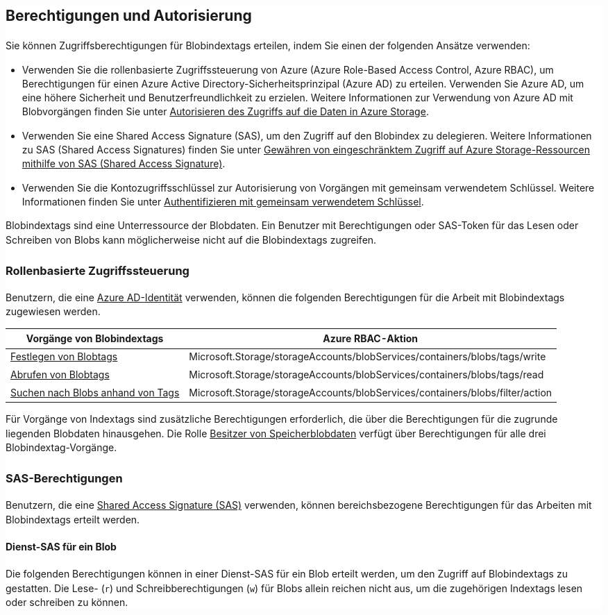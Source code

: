 
## <a name="permissions-and-authorization"></a>Berechtigungen und Autorisierung

Sie können Zugriffsberechtigungen für Blobindextags erteilen, indem Sie einen der folgenden Ansätze verwenden:

- Verwenden Sie die rollenbasierte Zugriffssteuerung von Azure (Azure Role-Based Access Control, Azure RBAC), um Berechtigungen für einen Azure Active Directory-Sicherheitsprinzipal (Azure AD) zu erteilen. Verwenden Sie Azure AD, um eine höhere Sicherheit und Benutzerfreundlichkeit zu erzielen. Weitere Informationen zur Verwendung von Azure AD mit Blobvorgängen finden Sie unter [Autorisieren des Zugriffs auf die Daten in Azure Storage](../common/authorize-data-access.md).

- Verwenden Sie eine Shared Access Signature (SAS), um den Zugriff auf den Blobindex zu delegieren. Weitere Informationen zu SAS (Shared Access Signatures) finden Sie unter [Gewähren von eingeschränktem Zugriff auf Azure Storage-Ressourcen mithilfe von SAS (Shared Access Signature)](../common/storage-sas-overview.md).

- Verwenden Sie die Kontozugriffsschlüssel zur Autorisierung von Vorgängen mit gemeinsam verwendetem Schlüssel. Weitere Informationen finden Sie unter [Authentifizieren mit gemeinsam verwendetem Schlüssel](/rest/api/storageservices/authorize-with-shared-key).

Blobindextags sind eine Unterressource der Blobdaten. Ein Benutzer mit Berechtigungen oder SAS-Token für das Lesen oder Schreiben von Blobs kann möglicherweise nicht auf die Blobindextags zugreifen.

### <a name="role-based-access-control"></a>Rollenbasierte Zugriffssteuerung

Benutzern, die eine [Azure AD-Identität](../common/authorize-data-access.md) verwenden, können die folgenden Berechtigungen für die Arbeit mit Blobindextags zugewiesen werden.

| Vorgänge von Blobindextags                                          | Azure RBAC-Aktion                                                             |
|--------------------------------------------------------------------|-------------------------------------------------------------------------------|
| [Festlegen von Blobtags](/rest/api/storageservices/set-blob-tags)           | Microsoft.Storage/storageAccounts/blobServices/containers/blobs/tags/write    |
| [Abrufen von Blobtags](/rest/api/storageservices/get-blob-tags)           | Microsoft.Storage/storageAccounts/blobServices/containers/blobs/tags/read     |
| [Suchen nach Blobs anhand von Tags](/rest/api/storageservices/find-blobs-by-tags) | Microsoft.Storage/storageAccounts/blobServices/containers/blobs/filter/action |

Für Vorgänge von Indextags sind zusätzliche Berechtigungen erforderlich, die über die Berechtigungen für die zugrunde liegenden Blobdaten hinausgehen. Die Rolle [Besitzer von Speicherblobdaten](../../role-based-access-control/built-in-roles.md#storage-blob-data-owner) verfügt über Berechtigungen für alle drei Blobindextag-Vorgänge. 

### <a name="sas-permissions"></a>SAS-Berechtigungen

Benutzern, die eine [Shared Access Signature (SAS)](../common/storage-sas-overview.md) verwenden, können bereichsbezogene Berechtigungen für das Arbeiten mit Blobindextags erteilt werden.

#### <a name="service-sas-for-a-blob"></a>Dienst-SAS für ein Blob

Die folgenden Berechtigungen können in einer Dienst-SAS für ein Blob erteilt werden, um den Zugriff auf Blobindextags zu gestatten. Die Lese- (`r`) und Schreibberechtigungen (`w`) für Blobs allein reichen nicht aus, um die zugehörigen Indextags lesen oder schreiben zu können.
